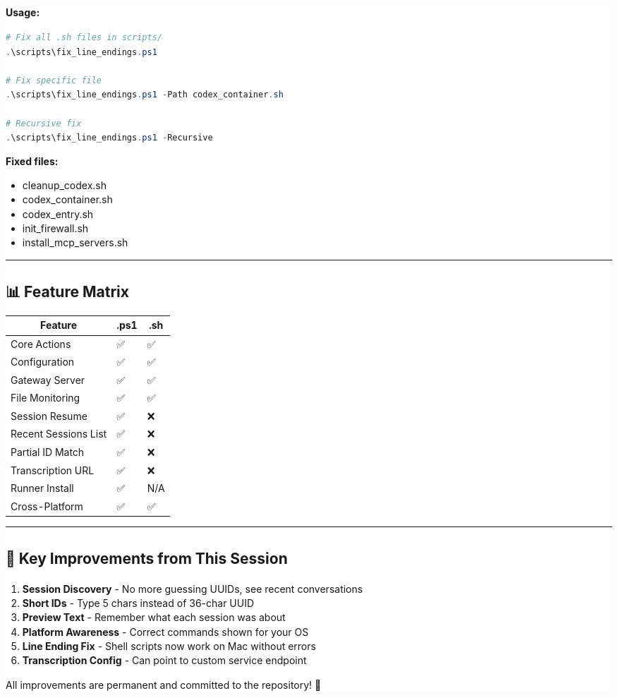 **Usage:**
```powershell
# Fix all .sh files in scripts/
.\scripts\fix_line_endings.ps1

# Fix specific file
.\scripts\fix_line_endings.ps1 -Path codex_container.sh

# Recursive fix
.\scripts\fix_line_endings.ps1 -Recursive
```

**Fixed files:**
- cleanup_codex.sh
- codex_container.sh
- codex_entry.sh
- init_firewall.sh
- install_mcp_servers.sh

---

## 📊 Feature Matrix

| Feature | .ps1 | .sh |
|---------|------|-----|
| Core Actions | ✅ | ✅ |
| Configuration | ✅ | ✅ |
| Gateway Server | ✅ | ✅ |
| File Monitoring | ✅ | ✅ |
| Session Resume | ✅ | ❌ |
| Recent Sessions List | ✅ | ❌ |
| Partial ID Match | ✅ | ❌ |
| Transcription URL | ✅ | ❌ |
| Runner Install | ✅ | N/A |
| Cross-Platform | ✅ | ✅ |

---

## 🎯 Key Improvements from This Session

1. **Session Discovery** - No more guessing UUIDs, see recent conversations
2. **Short IDs** - Type 5 chars instead of 36-char UUID
3. **Preview Text** - Remember what each session was about
4. **Platform Awareness** - Correct commands shown for your OS
5. **Line Ending Fix** - Shell scripts now work on Mac without errors
6. **Transcription Config** - Can point to custom service endpoint

All improvements are permanent and committed to the repository! 🎉
